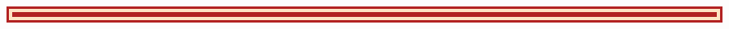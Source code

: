 <html>

<head>
    <style>
        body {
            background-color: bisque;
            /*linear-gradient(to bottom,yellow,red);to change get mixed colour*/
            font-size: 15px;
            border-color: firebrick;
            border-width: 10px;
            border-style: double;
        }

        h1,
        h3 {
            color: brown;
            /* font-family: to change font;*/
        }

        p {
            font-size: 18px;
            text-align: justify;
            text-align: left;
        }

        img {
            border: 10px;
            border-color: black;
            border-style: dashed;
            height: 500px;
            width: 500px;
            float: right;
        }

        ul {
            background-color: aqua;

        }
        .diffcolour{
            color: blueviolet;
        }
        #fontsize{
            font-size: 25px;
            font-family: 'Lucida Sans', 'Lucida Sans Regular', 'Lucida Grande', 'Lucida Sans Unicode', Geneva, Verdana, sans-serif;
        }
    </style>

</head>

<body>
    <h1 style="text-align: center;">Paris, France – Most Visited City in the World</h1>
    <p>France is a popular destination amongst tourists, especially from India. Tourism in France offers variety of
        sightseeing and entertainment options.</p>
    <img src="http://www.travelcharacter.com/wp-content/uploads/2020/05/eiffel-tower-.jpg">
    <p>A whopping 89.4 million tourists visiting <a
            href=" https://www.travelcharacter.com/places-to-visit-in-france/each">France</a> year is not in vain. It
        certainly has a reason and <a href="https://www.travelcharacter.com/best-places-to-visit-in-paris/">Paris is
            perhaps one BIG reason. It’s almost impossible to not fall in love with this
            city</a>. It is full of history, beauty, and love. The city exudes culture, class, style and sophistication
        above
        all.</p>
